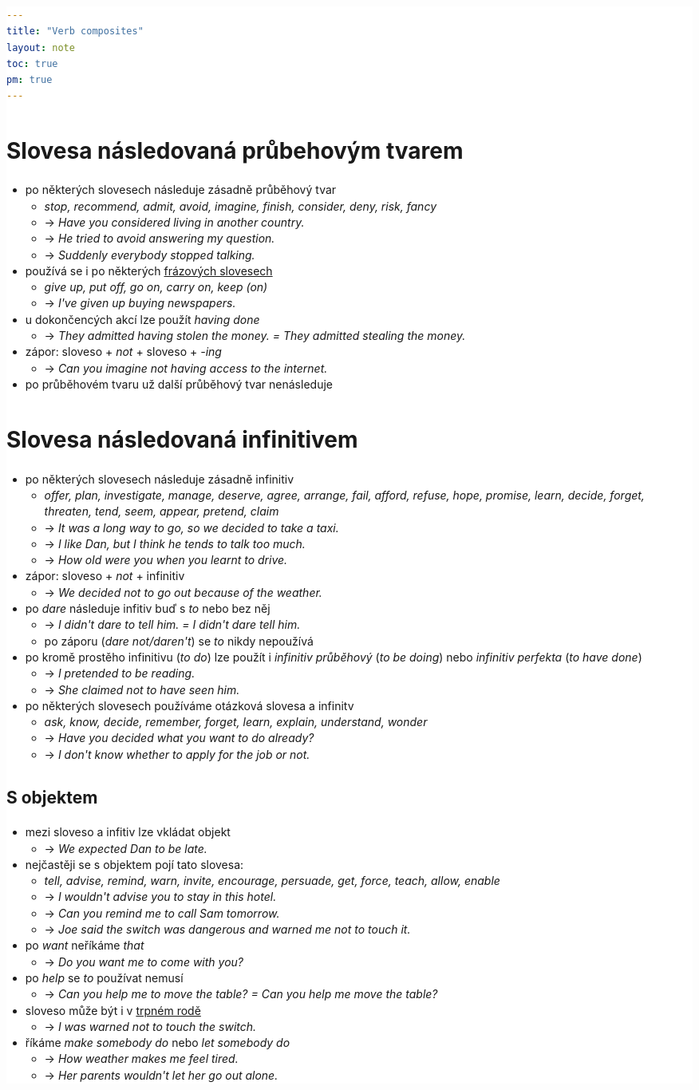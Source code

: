 ```yaml
---
title: "Verb composites"
layout: note
toc: true
pm: true
---
```

# Slovesa následovaná průbehovým tvarem
- po některých slovesech následuje zásadně průběhový tvar
    - _stop, recommend, admit, avoid, imagine, finish, consider, deny, risk, fancy_
    - -> _Have you considered living in another country._
    - -> _He tried to avoid answering my question._
    - -> _Suddenly everybody stopped talking._
- používá se i po některých [frázových slovesech](/notes/research/english/phrasal-verbs)
    - _give up, put off, go on, carry on, keep (on)_
    - -> _I've given up buying newspapers._
- u dokončencých akcí lze použít _having done_
    - -> _They admitted having stolen the money. = They admitted stealing the money._
- zápor: sloveso + _not_ + sloveso + _-ing_
    - -> _Can you imagine not having access to the internet._
- po průběhovém tvaru už další průběhový tvar nenásleduje
# Slovesa následovaná infinitivem
- po některých slovesech následuje zásadně infinitiv
    - _offer, plan, investigate, manage, deserve, agree, arrange, fail, afford, refuse, hope, promise, learn, decide, forget, threaten, tend, seem, appear, pretend, claim_
    - -> _It was a long way to go, so we decided to take a taxi._
    - -> _I like Dan, but I think he tends to talk too much._
    - -> _How old were you when you learnt to drive._
- zápor: sloveso + _not_ + infinitiv
    - -> _We decided not to go out because of the weather._
- po _dare_ následuje infitiv buď s _to_ nebo bez něj
    - -> _I didn't dare to tell him. = I didn't dare tell him._
    - po záporu (_dare not/daren't_) se _to_ nikdy nepoužívá
- po kromě prostěho infinitivu (_to do_) lze použít i _infinitiv průběhový_ (_to be doing_) nebo _infinitiv perfekta_ (_to have done_)
    - -> _I pretended to be reading._
    - -> _She claimed not to have seen him._
- po některých slovesech používáme otázková slovesa a infinitv
    - _ask, know, decide, remember, forget, learn, explain, understand, wonder_
    - -> _Have you decided what you want to do already?_
    - -> _I don't know whether to apply for the job or not._
## S objektem
- mezi sloveso a infitiv lze vkládat objekt
    - -> _We expected Dan to be late._
- nejčastěji se s objektem pojí tato slovesa:
    - _tell, advise, remind, warn, invite, encourage, persuade, get, force, teach, allow, enable_
    - -> _I wouldn't advise you to stay in this hotel._
    - -> _Can you remind me to call Sam tomorrow._
    - -> _Joe said the switch was dangerous and warned me not to touch it._
- po _want_ neříkáme _that_
    - -> _Do you want me to come with you?_
- po _help_ se _to_ používat nemusí
    - -> _Can you help me to move the table? = Can you help me move the table?_
- sloveso může být i v [trpném rodě](/notes/research/english/passive)
    - -> _I was warned not to touch the switch._
- říkáme _make somebody do_ nebo _let somebody do_
    - -> _How weather makes me feel tired._
    - -> _Her parents wouldn't let her go out alone._